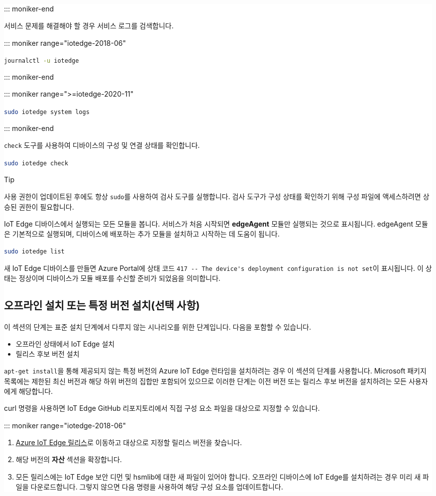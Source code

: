 ::: moniker-end

서비스 문제를 해결해야 할 경우 서비스 로그를 검색합니다.


::: moniker range="iotedge-2018-06"

   ```bash
   journalctl -u iotedge
   ```

::: moniker-end


::: moniker range=">=iotedge-2020-11"

   ```bash
   sudo iotedge system logs
   ```

::: moniker-end

`check` 도구를 사용하여 디바이스의 구성 및 연결 상태를 확인합니다.

   ```bash
   sudo iotedge check
   ```

>[!TIP]
>사용 권한이 업데이트된 후에도 항상 `sudo`를 사용하여 검사 도구를 실행합니다. 검사 도구가 구성 상태를 확인하기 위해 구성 파일에 액세스하려면 상승된 권한이 필요합니다.

IoT Edge 디바이스에서 실행되는 모든 모듈을 봅니다. 서비스가 처음 시작되면 **edgeAgent** 모듈만 실행되는 것으로 표시됩니다. edgeAgent 모듈은 기본적으로 실행되며, 디바이스에 배포하는 추가 모듈을 설치하고 시작하는 데 도움이 됩니다.

   ```bash
   sudo iotedge list
   ```

새 IoT Edge 디바이스를 만들면 Azure Portal에 상태 코드 `417 -- The device's deployment configuration is not set`이 표시됩니다. 이 상태는 정상이며 디바이스가 모듈 배포를 수신할 준비가 되었음을 의미합니다.

## <a name="offline-or-specific-version-installation-optional"></a>오프라인 설치 또는 특정 버전 설치(선택 사항)

이 섹션의 단계는 표준 설치 단계에서 다루지 않는 시나리오를 위한 단계입니다. 다음을 포함할 수 있습니다.

* 오프라인 상태에서 IoT Edge 설치
* 릴리스 후보 버전 설치

`apt-get install`을 통해 제공되지 않는 특정 버전의 Azure IoT Edge 런타임을 설치하려는 경우 이 섹션의 단계를 사용합니다. Microsoft 패키지 목록에는 제한된 최신 버전과 해당 하위 버전의 집합만 포함되어 있으므로 이러한 단계는 이전 버전 또는 릴리스 후보 버전을 설치하려는 모든 사용자에게 해당합니다.

curl 명령을 사용하면 IoT Edge GitHub 리포지토리에서 직접 구성 요소 파일을 대상으로 지정할 수 있습니다.


::: moniker range="iotedge-2018-06"

1. [Azure IoT Edge 릴리스](https://github.com/Azure/azure-iotedge/releases)로 이동하고 대상으로 지정할 릴리스 버전을 찾습니다.

2. 해당 버전의 **자산** 섹션을 확장합니다.

3. 모든 릴리스에는 IoT Edge 보안 디먼 및 hsmlib에 대한 새 파일이 있어야 합니다. 오프라인 디바이스에 IoT Edge를 설치하려는 경우 미리 새 파일을 다운로드합니다. 그렇지 않으면 다음 명령을 사용하여 해당 구성 요소를 업데이트합니다.
